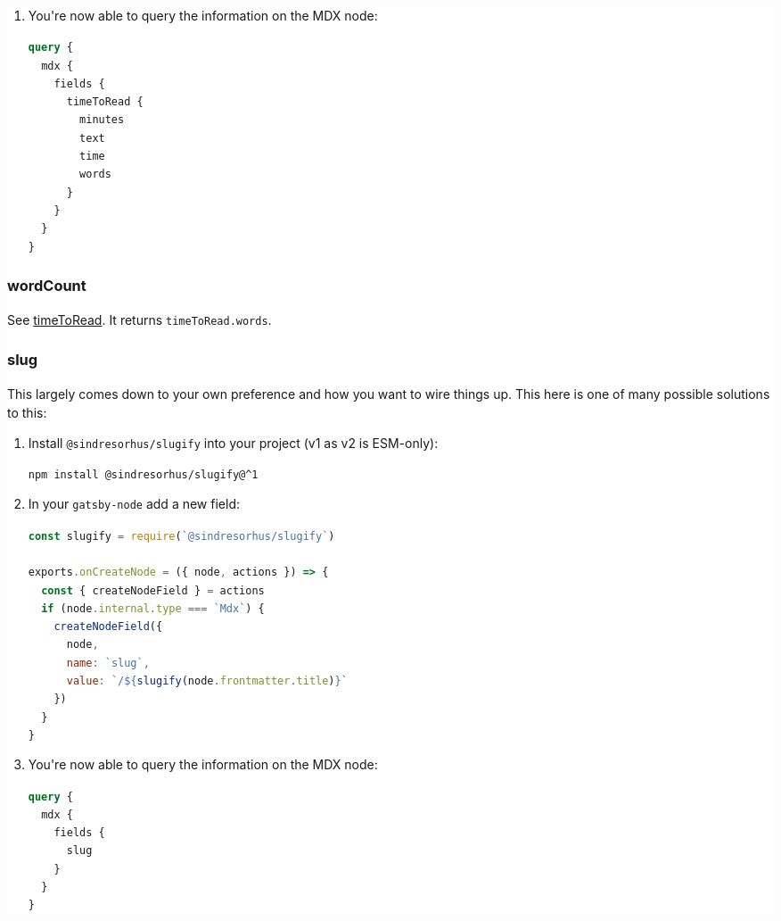 1. You're now able to query the information on the MDX node:
   ```graphql
   query {
     mdx {
       fields {
         timeToRead {
           minutes
           text
           time
           words
         }
       }
     }
   }
   ```

### wordCount

See [timeToRead](#timeToRead). It returns `timeToRead.words`.

### slug

This largely comes down to your own preference and how you want to wire things up. This here is one of many possible solutions to this:

1. Install `@sindresorhus/slugify` into your project (v1 as v2 is ESM-only):
   ```shell
   npm install @sindresorhus/slugify@^1
   ```
1. In your `gatsby-node` add a new field:

   ```js:title=gatsby-node.js
   const slugify = require(`@sindresorhus/slugify`)

   exports.onCreateNode = ({ node, actions }) => {
     const { createNodeField } = actions
     if (node.internal.type === `Mdx`) {
       createNodeField({
         node,
         name: `slug`,
         value: `/${slugify(node.frontmatter.title)}`
       })
     }
   }
   ```

1. You're now able to query the information on the MDX node:
   ```graphql
   query {
     mdx {
       fields {
         slug
       }
     }
   }
   ```
